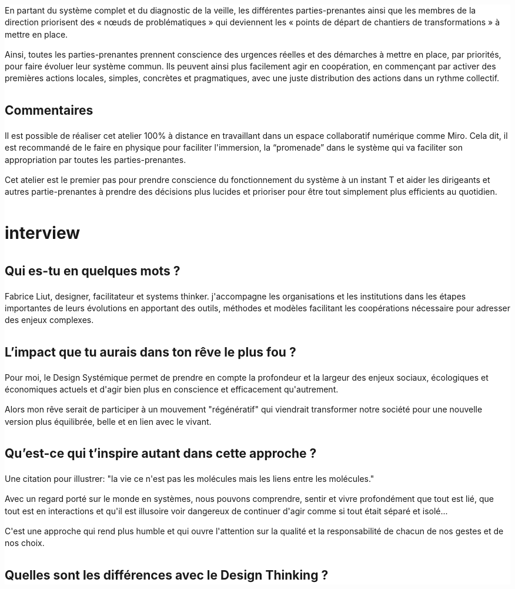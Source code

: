 En partant du système complet et du diagnostic de la veille, les différentes parties-prenantes ainsi que les membres de la direction priorisent des « nœuds de problématiques » qui deviennent les « points de départ de chantiers de transformations » à mettre en place.

Ainsi, toutes les parties-prenantes prennent conscience des urgences réelles et des démarches à mettre en place, par priorités, pour faire évoluer leur système commun. Ils peuvent ainsi plus facilement agir en coopération, en commençant par activer des premières actions locales, simples, concrètes et pragmatiques, avec une juste distribution des actions dans un rythme collectif.

## Commentaires

Il est possible de réaliser cet atelier 100% à distance en travaillant dans un espace collaboratif numérique comme Miro. Cela dit, il est recommandé de le faire en physique pour faciliter l'immersion, la “promenade” dans le système qui va faciliter son appropriation par toutes les parties-prenantes.

Cet atelier est le premier pas pour prendre conscience du fonctionnement du système à un instant T et aider les dirigeants et autres partie-prenantes à prendre des décisions plus lucides et prioriser pour être tout simplement plus efficients au quotidien.

  

# interview

## Qui es-tu en quelques mots ?

Fabrice Liut, designer, facilitateur et systems thinker. j'accompagne les organisations et les institutions dans les étapes importantes de leurs évolutions en apportant des outils, méthodes et modèles facilitant les coopérations nécessaire pour adresser des enjeux complexes.

## L’impact que tu aurais dans ton rêve le plus fou ?

Pour moi, le Design Systémique permet de prendre en compte la profondeur et la largeur des enjeux sociaux, écologiques et économiques actuels et d'agir bien plus en conscience et efficacement qu'autrement.

Alors mon rêve serait de participer à un mouvement "régénératif" qui viendrait transformer notre société pour une nouvelle version plus équilibrée, belle et en lien avec le vivant.

  

## Qu’est-ce qui t’inspire autant dans cette approche ?

Une citation pour illustrer: "la vie ce n'est pas les molécules mais les liens entre les molécules."

Avec un regard porté sur le monde en systèmes, nous pouvons comprendre, sentir et vivre profondément que tout est lié, que tout est en interactions et qu'il est illusoire voir dangereux de continuer d'agir comme si tout était séparé et isolé...

C'est une approche qui rend plus humble et qui ouvre l'attention sur la qualité et la responsabilité de chacun de nos gestes et de nos choix.

## Quelles sont les différences avec le Design Thinking ?
